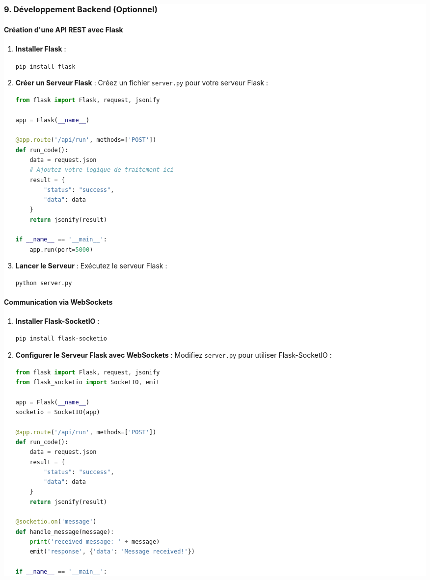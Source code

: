 ### 9. Développement Backend (Optionnel)

#### Création d'une API REST avec Flask

1. **Installer Flask** :
   ```bash
   pip install flask
   ```

2. **Créer un Serveur Flask** :
   Créez un fichier `server.py` pour votre serveur Flask :
   ```python
   from flask import Flask, request, jsonify

   app = Flask(__name__)

   @app.route('/api/run', methods=['POST'])
   def run_code():
       data = request.json
       # Ajoutez votre logique de traitement ici
       result = {
           "status": "success",
           "data": data
       }
       return jsonify(result)

   if __name__ == '__main__':
       app.run(port=5000)
   ```

3. **Lancer le Serveur** :
   Exécutez le serveur Flask :
   ```bash
   python server.py
   ```

#### Communication via WebSockets

1. **Installer Flask-SocketIO** :
   ```bash
   pip install flask-socketio
   ```

2. **Configurer le Serveur Flask avec WebSockets** :
   Modifiez `server.py` pour utiliser Flask-SocketIO :
   ```python
   from flask import Flask, request, jsonify
   from flask_socketio import SocketIO, emit

   app = Flask(__name__)
   socketio = SocketIO(app)

   @app.route('/api/run', methods=['POST'])
   def run_code():
       data = request.json
       result = {
           "status": "success",
           "data": data
       }
       return jsonify(result)

   @socketio.on('message')
   def handle_message(message):
       print('received message: ' + message)
       emit('response', {'data': 'Message received!'})

   if __name__ == '__main__':
   ```